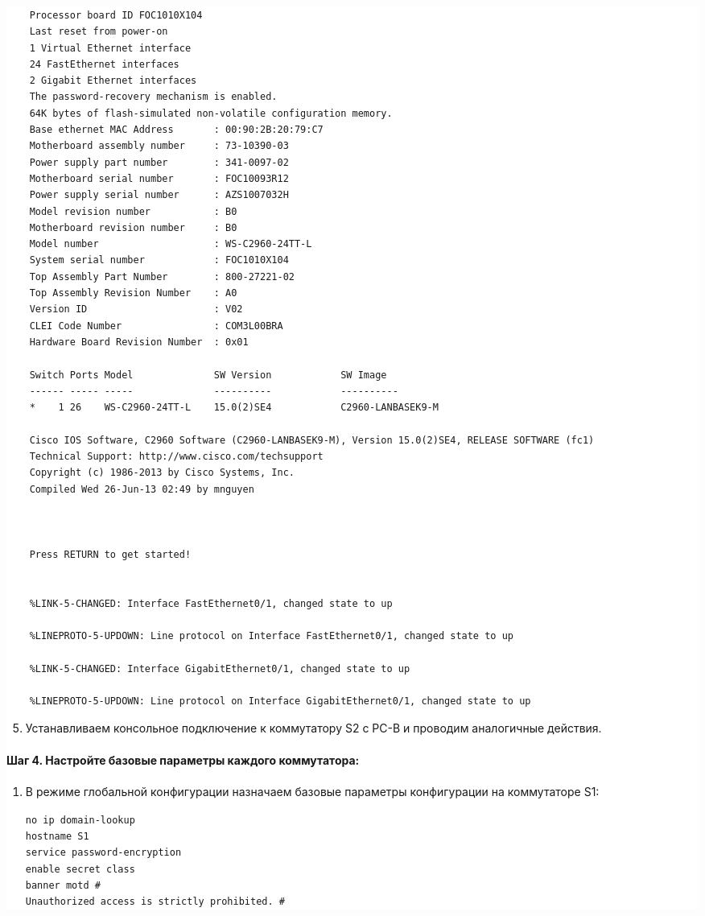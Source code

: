         Processor board ID FOC1010X104
        Last reset from power-on
        1 Virtual Ethernet interface
        24 FastEthernet interfaces
        2 Gigabit Ethernet interfaces
        The password-recovery mechanism is enabled.
        64K bytes of flash-simulated non-volatile configuration memory.
        Base ethernet MAC Address       : 00:90:2B:20:79:C7
        Motherboard assembly number     : 73-10390-03
        Power supply part number        : 341-0097-02
        Motherboard serial number       : FOC10093R12
        Power supply serial number      : AZS1007032H
        Model revision number           : B0
        Motherboard revision number     : B0
        Model number                    : WS-C2960-24TT-L
        System serial number            : FOC1010X104
        Top Assembly Part Number        : 800-27221-02
        Top Assembly Revision Number    : A0
        Version ID                      : V02
        CLEI Code Number                : COM3L00BRA
        Hardware Board Revision Number  : 0x01

        Switch Ports Model              SW Version            SW Image
        ------ ----- -----              ----------            ----------
        *    1 26    WS-C2960-24TT-L    15.0(2)SE4            C2960-LANBASEK9-M

        Cisco IOS Software, C2960 Software (C2960-LANBASEK9-M), Version 15.0(2)SE4, RELEASE SOFTWARE (fc1)
        Technical Support: http://www.cisco.com/techsupport
        Copyright (c) 1986-2013 by Cisco Systems, Inc.
        Compiled Wed 26-Jun-13 02:49 by mnguyen
        
        

        Press RETURN to get started!
        
        
        %LINK-5-CHANGED: Interface FastEthernet0/1, changed state to up
        
        %LINEPROTO-5-UPDOWN: Line protocol on Interface FastEthernet0/1, changed state to up
        
        %LINK-5-CHANGED: Interface GigabitEthernet0/1, changed state to up
        
        %LINEPROTO-5-UPDOWN: Line protocol on Interface GigabitEthernet0/1, changed state to up
        
5. Устанавливаем консольное подключение  к коммутатору S2 с PC-B и проводим аналогичные действия.

#### Шаг 4. Настройте базовые параметры каждого коммутатора:

1. В режиме глобальной конфигурации назначаем базовые параметры конфигурации на коммутаторе S1:
   
       no ip domain-lookup
       hostname S1
       service password-encryption
       enable secret class
       banner motd #
       Unauthorized access is strictly prohibited. #
